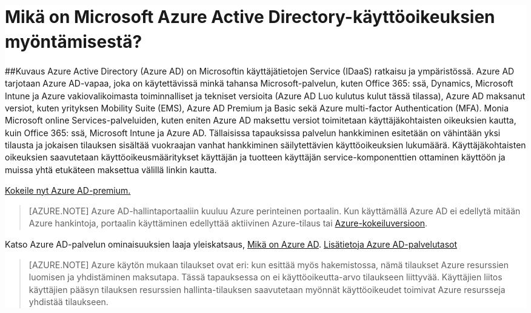 <properties
    pageTitle="Mikä on Microsoft Azure Active Directory-käyttöoikeuksien myöntämisestä? | Microsoft Azure"
    description="Kuvaus Microsoft Azure Active Directory-käyttöoikeudet, miten se toimii, aloittamisesta ja parhaita käytäntöjä, esimerkiksi Office 365: ssä ja Microsoft Intune- ja Azure Active Directory-Premium Basic versiot"
    services="active-directory"
      keywords="Azure AD-käyttöoikeuksien myöntämisestä"
    documentationCenter=""
    authors="curtand"
    manager="femila"
    editor=""/>

<tags
    ms.service="active-directory"
    ms.devlang="na"
    ms.topic="article"
    ms.tgt_pltfrm="na"
    ms.workload="identity"
    ms.date="08/23/2016"
    ms.author="curtand"/>

# <a name="what-is-microsoft-azure-active-directory-licensing"></a>Mikä on Microsoft Azure Active Directory-käyttöoikeuksien myöntämisestä?

##<a name="description"></a>Kuvaus
Azure Active Directory (Azure AD) on Microsoftin käyttäjätietojen Service (IDaaS) ratkaisu ja ympäristössä. Azure AD tarjotaan Azure AD-vapaa, joka on käytettävissä minkä tahansa Microsoft-palvelun, kuten Office 365: ssä, Dynamics, Microsoft Intune ja Azure vakiovalikoimasta toiminnalliset ja tekniset versioita (Azure AD Luo kulutus kulut tässä tilassa), Azure AD maksanut versiot, kuten yrityksen Mobility Suite (EMS), Azure AD Premium ja Basic sekä Azure multi-factor Authentication (MFA). Monia Microsoft online Services-palveluiden, kuten eniten Azure AD maksettu versiot toimitetaan käyttäjäkohtaisten oikeuksien kautta, kuin Office 365: ssä, Microsoft Intune ja Azure AD. Tällaisissa tapauksissa palvelun hankkiminen esitetään on vähintään yksi tilausta ja jokaisen tilauksen sisältää vuokraajan vanhat hankkiminen säilytettävien käyttöoikeuksien lukumäärä. Käyttäjäkohtaisten oikeuksien saavutetaan käyttöoikeusmääritykset käyttäjän ja tuotteen käyttäjän service-komponenttien ottaminen käyttöön ja muissa yhtä etukäteen maksettua välillä linkin kautta.

[Kokeile nyt Azure AD-premium.](https://portal.office.com/Signup/Signup.aspx?OfferId=01824d11-5ad8-447f-8523-666b0848b381&ali=1#0)

> [AZURE.NOTE] Azure AD-hallintaportaaliin kuuluu Azure perinteinen portaalin. Kun käyttämällä Azure AD ei edellytä mitään Azure hankintoja, portaalin käyttäminen edellyttää aktiivinen Azure-tilaus tai [Azure-kokeiluversioon](https://azure.microsoft.com/pricing/free-trial/).

Katso Azure AD-palvelun ominaisuuksien laaja yleiskatsaus, [Mikä on Azure AD](active-directory-whatis.md).
[Lisätietoja Azure AD-palvelutasot](https://azure.microsoft.com/support/legal/sla/)

> [AZURE.NOTE]  Azure käytön mukaan tilaukset ovat eri: kun esittää myös hakemistossa, nämä tilaukset Azure resurssien luomisen ja yhdistäminen maksutapa. Tässä tapauksessa on ei käyttöoikeutta-arvo tilaukseen liittyvää. Käyttäjien liitos käyttäjien pääsyn tilauksen resurssien hallinta-tilauksen saavutetaan myönnät käyttöoikeudet toimivat Azure resursseja yhdistää tilaukseen.
